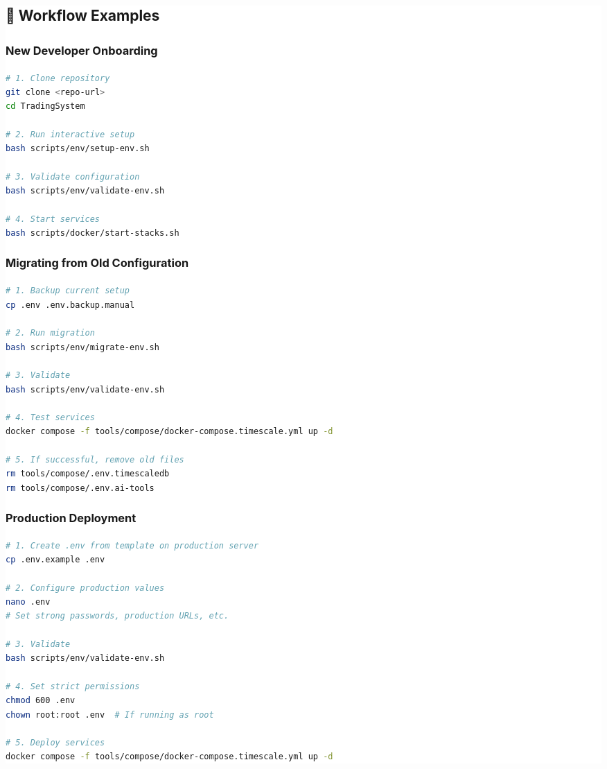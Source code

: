 ## 🔄 Workflow Examples

### New Developer Onboarding

```bash
# 1. Clone repository
git clone <repo-url>
cd TradingSystem

# 2. Run interactive setup
bash scripts/env/setup-env.sh

# 3. Validate configuration
bash scripts/env/validate-env.sh

# 4. Start services
bash scripts/docker/start-stacks.sh
```

### Migrating from Old Configuration

```bash
# 1. Backup current setup
cp .env .env.backup.manual

# 2. Run migration
bash scripts/env/migrate-env.sh

# 3. Validate
bash scripts/env/validate-env.sh

# 4. Test services
docker compose -f tools/compose/docker-compose.timescale.yml up -d

# 5. If successful, remove old files
rm tools/compose/.env.timescaledb
rm tools/compose/.env.ai-tools
```

### Production Deployment

```bash
# 1. Create .env from template on production server
cp .env.example .env

# 2. Configure production values
nano .env
# Set strong passwords, production URLs, etc.

# 3. Validate
bash scripts/env/validate-env.sh

# 4. Set strict permissions
chmod 600 .env
chown root:root .env  # If running as root

# 5. Deploy services
docker compose -f tools/compose/docker-compose.timescale.yml up -d
```
